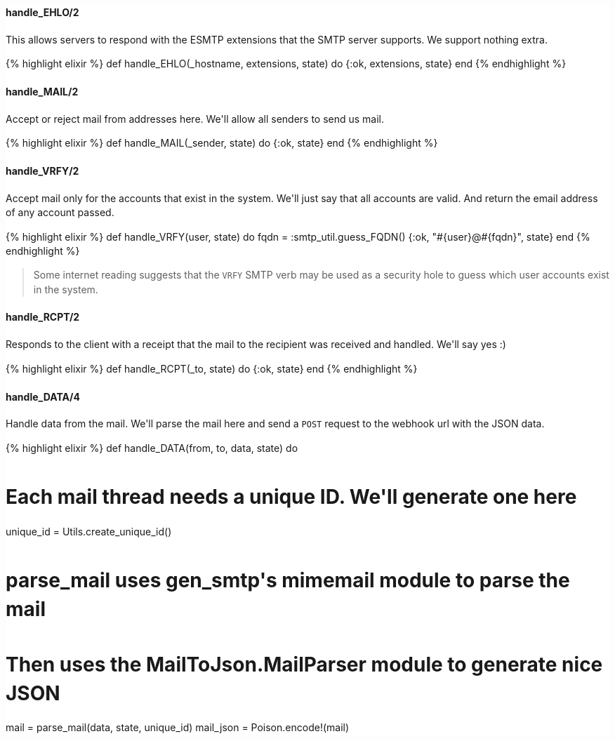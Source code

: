 #### handle_EHLO/2

This allows servers to respond with the ESMTP extensions that the SMTP server supports. We support nothing extra.

{% highlight elixir %}
def handle_EHLO(_hostname, extensions, state) do
  {:ok, extensions, state}
end
{% endhighlight %}

#### handle_MAIL/2

Accept or reject mail from addresses here. We'll allow all senders to send us mail.

{% highlight elixir %}
def handle_MAIL(_sender, state) do
  {:ok, state}
end
{% endhighlight %}

#### handle_VRFY/2

Accept mail only for the accounts that exist in the system. We'll just say that all accounts are valid. And return the email address of any account passed.

{% highlight elixir %}
def handle_VRFY(user, state) do
  fqdn = :smtp_util.guess_FQDN()
  {:ok, "#{user}@#{fqdn}", state}
end
{% endhighlight %}

> Some internet reading suggests that the `VRFY` SMTP verb may be used as a security hole to guess which user accounts exist in the system.

#### handle_RCPT/2

Responds to the client with a receipt that the mail to the recipient was received and handled. We'll say yes :)

{% highlight elixir %}
def handle_RCPT(_to, state) do
  {:ok, state}
end
{% endhighlight %}

#### handle_DATA/4

Handle data from the mail. We'll parse the mail here and send a `POST` request to the webhook url with the JSON data.

{% highlight elixir %}
def handle_DATA(from, to, data, state) do
  # Each mail thread needs a unique ID. We'll generate one here
  unique_id = Utils.create_unique_id()

  # parse_mail uses gen_smtp's mimemail module to parse the mail
  # Then uses the MailToJson.MailParser module to generate nice JSON
  mail = parse_mail(data, state, unique_id)
  mail_json = Poison.encode!(mail)